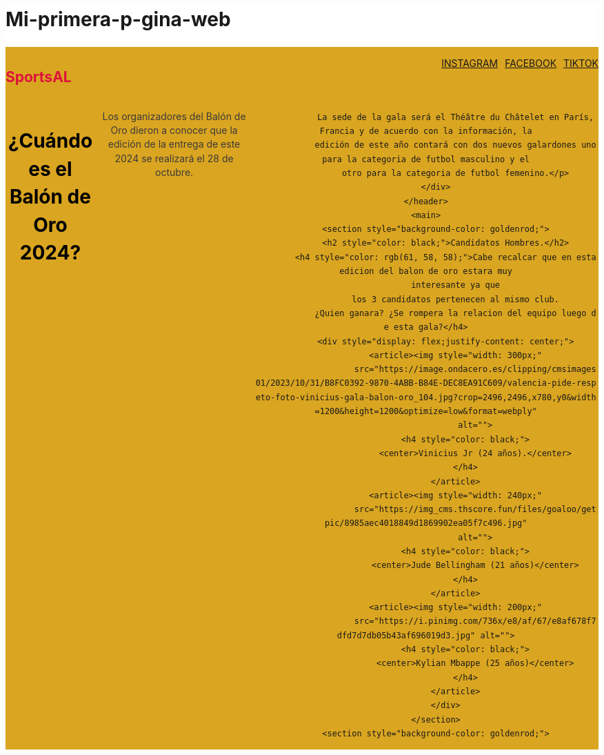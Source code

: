 # Mi-primera-p-gina-web

<body style="margin: 0;padding: 0;box-sizing: border-box;">
    <header style="background-color: goldenrod;">
        <nav style="display: flex;justify-content: space-between;">
            <h2 style="color: crimson;">SportsAL</h2>
            <ul style="display: flex; list-style: none; gap: 10px;">
                <li><a href="https://www.instagram.com/alfre_leal21/profilecard/?igsh=aWVhbmhodWNrb3A3">INSTAGRAM</a>
                </li>
                <li><a href="https://www.facebook.com/share/WM4QfiGsMBvxeCWq/?mibextid=qi2Omg">FACEBOOK</a></li>
                <li><a href="https://www.tiktok.com/@alfre_006?_t=8oxUGdlgB0Q&_r=1">TIKTOK</a></li>
            </ul>
        </nav>
        <div style="display: flex;justify-content: center;">
            <h1 style="color: black;">¿Cuándo es el Balón de Oro 2024?</h1>
            <p style="color: rgb(61, 58, 58);">Los organizadores del Balón de Oro dieron a conocer que la edición de la
                entrega de
                este 2024 se realizará el 28 de octubre.

                La sede de la gala será el Théâtre du Châtelet en París, Francia y de acuerdo con la información, la
                edición de este año contará con dos nuevos galardones uno para la categoria de futbol masculino y el
                otro para la categoria de futbol femenino.</p>
        </div>
    </header>
    <main>
        <section style="background-color: goldenrod;">
            <h2 style="color: black;">Candidatos Hombres.</h2>
            <h4 style="color: rgb(61, 58, 58);">Cabe recalcar que en esta edicion del balon de oro estara muy
                interesante ya que
                los 3 candidatos pertenecen al mismo club.
                ¿Quien ganara? ¿Se rompera la relacion del equipo luego de esta gala?</h4>
            <div style="display: flex;justify-content: center;">
                <article><img style="width: 300px;"
                        src="https://image.ondacero.es/clipping/cmsimages01/2023/10/31/B8FC0392-9870-4ABB-B84E-DEC8EA91C609/valencia-pide-respeto-foto-vinicius-gala-balon-oro_104.jpg?crop=2496,2496,x780,y0&width=1200&height=1200&optimize=low&format=webply"
                        alt="">
                    <h4 style="color: black;">
                        <center>Vinicius Jr (24 años).</center>
                    </h4>
                </article>
                <article><img style="width: 240px;"
                        src="https://img_cms.thscore.fun/files/goaloo/getpic/8985aec4018849d1869902ea05f7c496.jpg"
                        alt="">
                    <h4 style="color: black;">
                        <center>Jude Bellingham (21 años)</center>
                    </h4>
                </article>
                <article><img style="width: 200px;"
                        src="https://i.pinimg.com/736x/e8/af/67/e8af678f7dfd7d7db05b43af696019d3.jpg" alt="">
                    <h4 style="color: black;">
                        <center>Kylian Mbappe (25 años)</center>
                    </h4>
                </article>
            </div>
        </section>
        <section style="background-color: goldenrod;">
